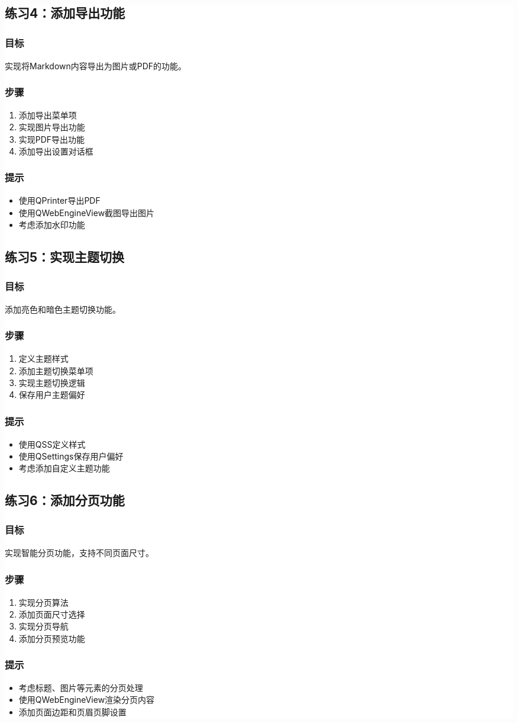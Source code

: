 ## 练习4：添加导出功能

### 目标
实现将Markdown内容导出为图片或PDF的功能。

### 步骤
1. 添加导出菜单项
2. 实现图片导出功能
3. 实现PDF导出功能
4. 添加导出设置对话框

### 提示
- 使用QPrinter导出PDF
- 使用QWebEngineView截图导出图片
- 考虑添加水印功能

## 练习5：实现主题切换

### 目标
添加亮色和暗色主题切换功能。

### 步骤
1. 定义主题样式
2. 添加主题切换菜单项
3. 实现主题切换逻辑
4. 保存用户主题偏好

### 提示
- 使用QSS定义样式
- 使用QSettings保存用户偏好
- 考虑添加自定义主题功能

## 练习6：添加分页功能

### 目标
实现智能分页功能，支持不同页面尺寸。

### 步骤
1. 实现分页算法
2. 添加页面尺寸选择
3. 实现分页导航
4. 添加分页预览功能

### 提示
- 考虑标题、图片等元素的分页处理
- 使用QWebEngineView渲染分页内容
- 添加页面边距和页眉页脚设置
